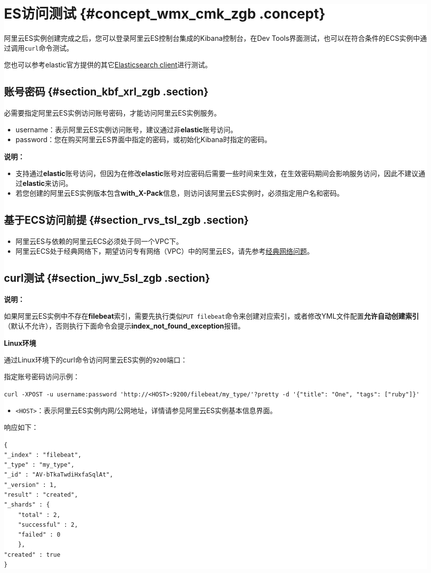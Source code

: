 # ES访问测试 {#concept_wmx_cmk_zgb .concept}

阿里云ES实例创建完成之后，您可以登录阿里云ES控制台集成的Kibana控制台，在Dev Tools界面测试，也可以在符合条件的ECS实例中通过调用`curl`命令测试。

您也可以参考elastic官方提供的其它[Elasticsearch client](https://www.elastic.co/guide/en/elasticsearch/client/index.html)进行测试。

## 账号密码 {#section_kbf_xrl_zgb .section}

必需要指定阿里云ES实例访问账号密码，才能访问阿里云ES实例服务。

-   username：表示阿里云ES实例访问账号，建议通过非**elastic**账号访问。
-   password：您在购买阿里云ES界面中指定的密码，或初始化Kibana时指定的密码。

**说明：** 

-   支持通过**elastic**账号访问，但因为在修改**elastic**账号对应密码后需要一些时间来生效，在生效密码期间会影响服务访问，因此不建议通过**elastic**来访问。
-   若您创建的阿里云ES实例版本包含**with\_X-Pack**信息，则访问该阿里云ES实例时，必须指定用户名和密码。

## 基于ECS访问前提 {#section_rvs_tsl_zgb .section}

-   阿里云ES与依赖的阿里云ECS必须处于同一个VPC下。
-   阿里云ECS处于经典网络下，期望访问专有网络（VPC）中的阿里云ES，请先参考[经典网络问题](../../../../../cn.zh-CN/常见问题/经典网络问题.md)。

## curl测试 {#section_jwv_5sl_zgb .section}

**说明：** 

如果阿里云ES实例中不存在**filebeat**索引，需要先执行类似`PUT filebeat`命令来创建对应索引，或者修改YML文件配置**允许自动创建索引**（默认不允许），否则执行下面命令会提示**index\_not\_found\_exception**报错。

**Linux环境**

通过Linux环境下的curl命令访问阿里云ES实例的`9200`端口：

指定账号密码访问示例：

`curl -XPOST -u username:password 'http://<HOST>:9200/filebeat/my_type/'?pretty -d '{"title": "One", "tags": ["ruby"]}'`

-   `<HOST>`：表示阿里云ES实例内网/公网地址，详情请参见阿里云ES实例基本信息界面。

响应如下：

```
{ 
"_index" : "filebeat", 
"_type" : "my_type", 
"_id" : "AV-bTkaTwdiHxfaSqlAt", 
"_version" : 1, 
"result" : "created", 
"_shards" : { 
    "total" : 2, 
    "successful" : 2, 
    "failed" : 0 
    }, 
"created" : true
}
```
